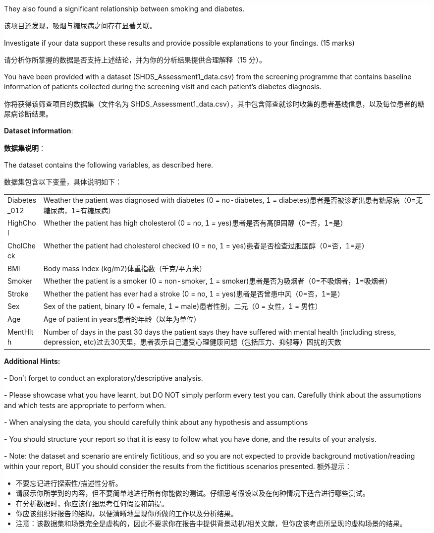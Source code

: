 
They also found a significant relationship between smoking and diabetes.

该项目还发现，吸烟与糖尿病之间存在显著关联。

Investigate if your data support these results and provide possible explanations to your findings. (15 marks)

请分析你所掌握的数据是否支持上述结论，并为你的分析结果提供合理解释（15 分）。

You have been provided with a dataset (SHDS_Assessment1_data.csv) from the screening programme that contains baseline information of patients collected during the screening visit and each patient’s diabetes diagnosis.

你将获得该筛查项目的数据集（文件名为 SHDS_Assessment1_data.csv），其中包含筛查就诊时收集的患者基线信息，以及每位患者的糖尿病诊断结果。

**Dataset information**:

**数据集说明**：

The dataset contains the following variables, as described here.

数据集包含以下变量，具体说明如下：

|              |                                                                                                                                                                   |
| ------------ | ----------------------------------------------------------------------------------------------------------------------------------------------------------------- |
| Diabetes_012 | Weather the patient was diagnosed with diabetes (0 = no-diabetes, 1 = diabetes)患者是否被诊断出患有糖尿病（0=无糖尿病，1=有糖尿病）                                                       |
| HighChol     | Whether the patient has high cholesterol (0 = no, 1 = yes)患者是否有高胆固醇（0=否，1=是）                                                                                      |
| CholCheck    | Whether the patient had cholesterol checked (0 = no, 1 = yes)患者是否检查过胆固醇（0=否，1=是）                                                                                  |
| BMI          | Body mass index (kg/m2)体重指数（千克/平方米）                                                                                                                               |
| Smoker       | Whether the patient is a smoker (0 = non-smoker, 1 = smoker)患者是否为吸烟者（0=不吸烟者，1=吸烟者）                                                                                |
| Stroke       | Whether the patient has ever had a stroke (0 = no, 1 = yes)患者是否曾患中风（0=否，1=是）                                                                                      |
| Sex          | Sex of the patient, binary (0 = female, 1 = male)患者性别，二元（0 = 女性，1 = 男性）                                                                                           |
| Age          | Age of patient in years患者的年龄（以年为单位）                                                                                                                               |
| MentHlth     | Number of days in the past 30 days the patient says they have suffered with mental health (including stress, depression, etc)过去30天里，患者表示自己遭受心理健康问题（包括压力、抑郁等）困扰的天数 |

**Additional Hints:**

- Don’t forget to conduct an exploratory/descriptive analysis.

- Please showcase what you have learnt, but DO NOT simply perform every test you can. Carefully think about the assumptions and which tests are appropriate to perform when.

- When analysing the data, you should carefully think about any hypothesis and assumptions

- You should structure your report so that it is easy to follow what you have done, and the results of your analysis.

- Note: the dataset and scenario are entirely fictitious, and so you are not expected to provide background motivation/reading within your report, BUT you should consider the results from the fictitious scenarios presented.
额外提示：
- 不要忘记进行探索性/描述性分析。
- 请展示你所学到的内容，但不要简单地进行所有你能做的测试。仔细思考假设以及在何种情况下适合进行哪些测试。
- 在分析数据时，你应该仔细思考任何假设和前提。
- 你应该组织好报告的结构，以便清晰地呈现你所做的工作以及分析结果。
- 注意：该数据集和场景完全是虚构的，因此不要求你在报告中提供背景动机/相关文献，但你应该考虑所呈现的虚构场景的结果。
